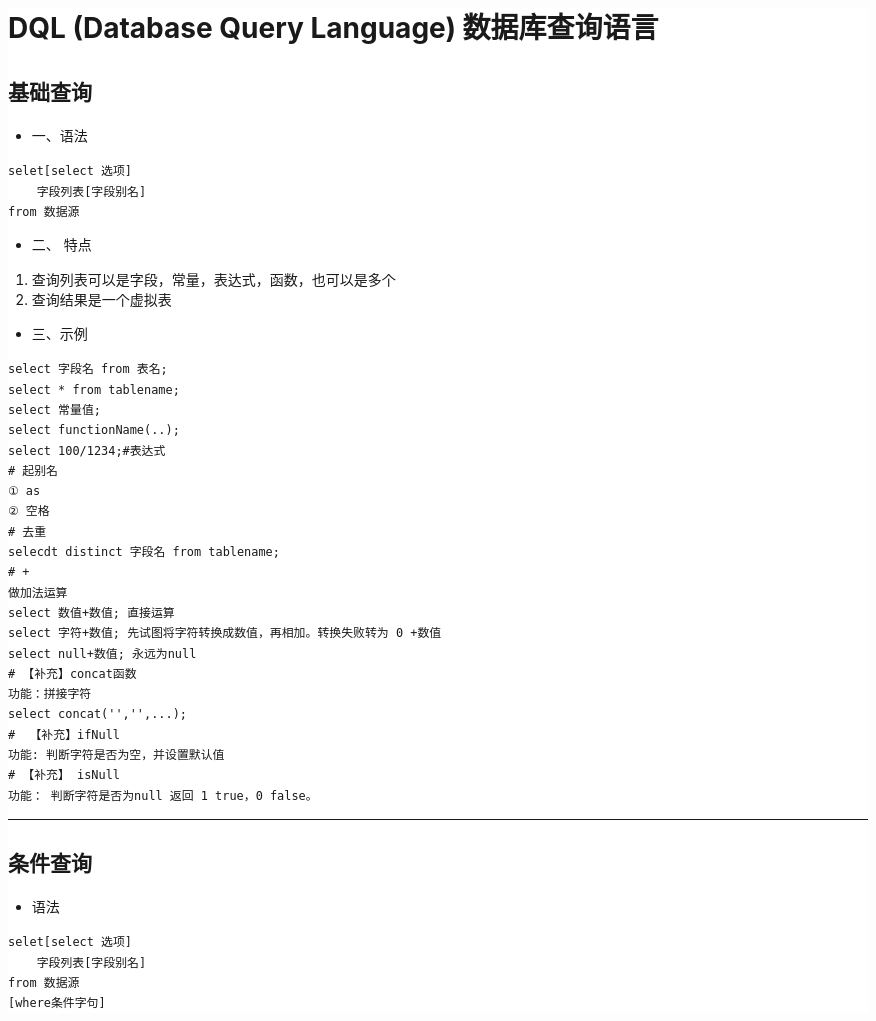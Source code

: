 # DQL (Database Query Language) 数据库查询语言

## 基础查询

- 一、语法

```mysql
selet[select 选项] 
    字段列表[字段别名]  
from 数据源
```

- 二、 特点

1. 查询列表可以是字段，常量，表达式，函数，也可以是多个
2. 查询结果是一个虚拟表

- 三、示例

```mysql
select 字段名 from 表名;
select * from tablename;
select 常量值;
select functionName(..);
select 100/1234;#表达式
# 起别名 
① as
② 空格
# 去重
selecdt distinct 字段名 from tablename;
# +
做加法运算
select 数值+数值; 直接运算
select 字符+数值; 先试图将字符转换成数值，再相加。转换失败转为 0 +数值
select null+数值; 永远为null
# 【补充】concat函数
功能：拼接字符
select concat('','',...);
#  【补充】ifNull
功能: 判断字符是否为空，并设置默认值
# 【补充】 isNull
功能： 判断字符是否为null 返回 1 true，0 false。
```

---

## 条件查询

- 语法

```mysql
selet[select 选项] 
    字段列表[字段别名]  
from 数据源
[where条件字句]
```
